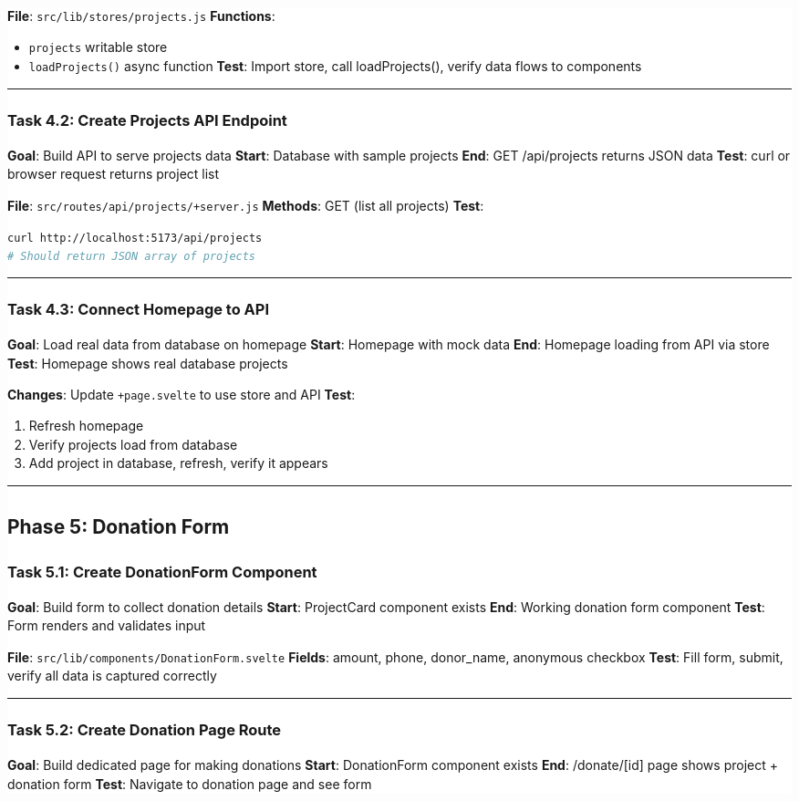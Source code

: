 **File**: `src/lib/stores/projects.js`
**Functions**: 
- `projects` writable store
- `loadProjects()` async function
**Test**: Import store, call loadProjects(), verify data flows to components

---

### Task 4.2: Create Projects API Endpoint
**Goal**: Build API to serve projects data
**Start**: Database with sample projects
**End**: GET /api/projects returns JSON data
**Test**: curl or browser request returns project list

**File**: `src/routes/api/projects/+server.js`
**Methods**: GET (list all projects)
**Test**: 
```bash
curl http://localhost:5173/api/projects
# Should return JSON array of projects
```

---

### Task 4.3: Connect Homepage to API
**Goal**: Load real data from database on homepage
**Start**: Homepage with mock data
**End**: Homepage loading from API via store
**Test**: Homepage shows real database projects

**Changes**: Update `+page.svelte` to use store and API
**Test**: 
1. Refresh homepage
2. Verify projects load from database
3. Add project in database, refresh, verify it appears

---

## Phase 5: Donation Form

### Task 5.1: Create DonationForm Component
**Goal**: Build form to collect donation details
**Start**: ProjectCard component exists
**End**: Working donation form component
**Test**: Form renders and validates input

**File**: `src/lib/components/DonationForm.svelte`
**Fields**: amount, phone, donor_name, anonymous checkbox
**Test**: Fill form, submit, verify all data is captured correctly

---

### Task 5.2: Create Donation Page Route
**Goal**: Build dedicated page for making donations
**Start**: DonationForm component exists
**End**: /donate/[id] page shows project + donation form
**Test**: Navigate to donation page and see form

